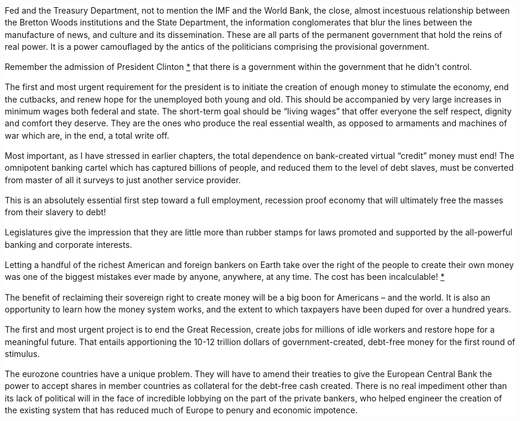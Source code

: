Fed and the Treasury Department, not to mention the IMF and the World Bank, the
close, almost incestuous relationship between the Bretton Woods institutions and
the State Department, the information conglomerates that blur the lines between
the manufacture of news, and culture and its dissemination. These are all parts
of the permanent government that hold the reins of real power. It is a power
camouflaged by the antics of the politicians comprising the provisional
government.

Remember the admission of President Clinton [\*](#ASIN:B00NLKPKEM;LOC:4856) that
there is a government within the government that he didn't control.

The first and most urgent requirement for the president is to initiate the
creation of enough money to stimulate the economy, end the cutbacks, and renew
hope for the unemployed both young and old. This should be accompanied by very
large increases in minimum wages both federal and state. The short-term goal
should be “living wages” that offer everyone the self respect, dignity and
comfort they deserve. They are the ones who produce the real essential wealth,
as opposed to armaments and machines of war which are, in the end, a total write
off.

Most important, as I have stressed in earlier chapters, the total dependence on
bank-created virtual “credit” money must end! The omnipotent banking cartel
which has captured billions of people, and reduced them to the level of debt
slaves, must be converted from master of all it surveys to just another service
provider.

This is an absolutely essential first step toward a full employment, recession
proof economy that will ultimately free the masses from their slavery to debt!

Legislatures give the impression that they are little more than rubber stamps
for laws promoted and supported by the all-powerful banking and corporate
interests.

Letting a handful of the richest American and foreign bankers on Earth take over
the right of the people to create their own money was one of the biggest
mistakes ever made by anyone, anywhere, at any time. The cost has been
incalculable! [\*](#ASIN:B00NLKPKEM;LOC:5001)

The benefit of reclaiming their sovereign right to create money will be a big
boon for Americans – and the world. It is also an opportunity to learn how the
money system works, and the extent to which taxpayers have been duped for over a
hundred years.

The first and most urgent project is to end the Great Recession, create jobs for
millions of idle workers and restore hope for a meaningful future. That entails
apportioning the 10-12 trillion dollars of government-created, debt-free money
for the first round of stimulus.

The eurozone countries have a unique problem. They will have to amend their
treaties to give the European Central Bank the power to accept shares in member
countries as collateral for the debt-free cash created. There is no real
impediment other than its lack of political will in the face of incredible
lobbying on the part of the private bankers, who helped engineer the creation of
the existing system that has reduced much of Europe to penury and economic
impotence.
